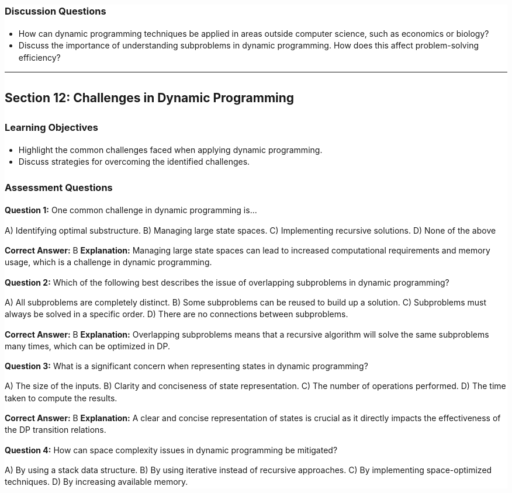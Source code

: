 ### Discussion Questions
- How can dynamic programming techniques be applied in areas outside computer science, such as economics or biology?
- Discuss the importance of understanding subproblems in dynamic programming. How does this affect problem-solving efficiency?

---

## Section 12: Challenges in Dynamic Programming

### Learning Objectives
- Highlight the common challenges faced when applying dynamic programming.
- Discuss strategies for overcoming the identified challenges.

### Assessment Questions

**Question 1:** One common challenge in dynamic programming is...

  A) Identifying optimal substructure.
  B) Managing large state spaces.
  C) Implementing recursive solutions.
  D) None of the above

**Correct Answer:** B
**Explanation:** Managing large state spaces can lead to increased computational requirements and memory usage, which is a challenge in dynamic programming.

**Question 2:** Which of the following best describes the issue of overlapping subproblems in dynamic programming?

  A) All subproblems are completely distinct.
  B) Some subproblems can be reused to build up a solution.
  C) Subproblems must always be solved in a specific order.
  D) There are no connections between subproblems.

**Correct Answer:** B
**Explanation:** Overlapping subproblems means that a recursive algorithm will solve the same subproblems many times, which can be optimized in DP.

**Question 3:** What is a significant concern when representing states in dynamic programming?

  A) The size of the inputs.
  B) Clarity and conciseness of state representation.
  C) The number of operations performed.
  D) The time taken to compute the results.

**Correct Answer:** B
**Explanation:** A clear and concise representation of states is crucial as it directly impacts the effectiveness of the DP transition relations.

**Question 4:** How can space complexity issues in dynamic programming be mitigated?

  A) By using a stack data structure.
  B) By using iterative instead of recursive approaches.
  C) By implementing space-optimized techniques.
  D) By increasing available memory.

